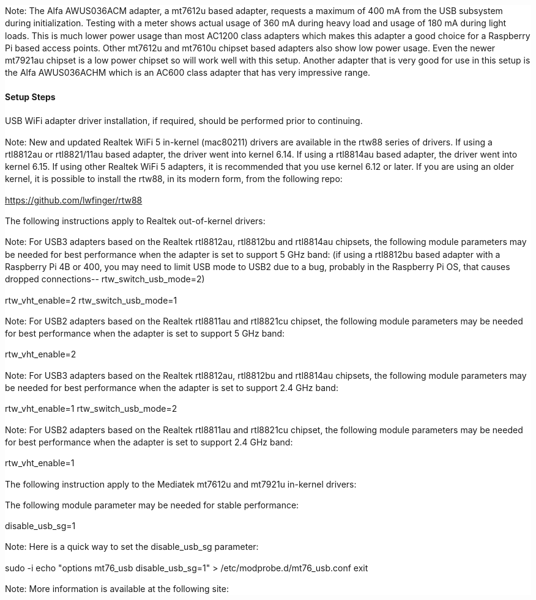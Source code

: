 Note: The Alfa AWUS036ACM adapter, a mt7612u based adapter, requests a maximum of 400 mA from the USB subsystem during initialization. Testing with a meter shows actual usage of 360 mA during heavy load and usage of 180 mA during light loads. This is much lower power usage than most AC1200 class adapters which makes this adapter a good choice for a Raspberry Pi based access points. Other mt7612u and mt7610u chipset based adapters also show low power usage. Even the newer mt7921au chipset is a low power chipset so will work well with this setup. Another adapter that is very good for use in this setup is the Alfa AWUS036ACHM which is an AC600 class adapter that has very impressive range.

#### Setup Steps

USB WiFi adapter driver installation, if required, should be performed prior to continuing.

Note: New and updated Realtek WiFi 5 in-kernel (mac80211) drivers are available in the rtw88 series of drivers. If using a rtl8812au or rtl8821/11au based adapter, the driver went into kernel 6.14. If using a rtl8814au based adapter, the driver went into kernel 6.15. If using other Realtek WiFi 5 adapters, it is recommended that you use kernel 6.12 or later. If you are using an older kernel, it is possible to install the rtw88, in its modern form, from the following repo:

https://github.com/lwfinger/rtw88

The following instructions apply to Realtek out-of-kernel drivers:

Note: For USB3 adapters based on the Realtek rtl8812au, rtl8812bu and rtl8814au chipsets, the following module parameters may be needed for best performance when the adapter is set to support 5 GHz band: (if using a rtl8812bu based adapter with a Raspberry Pi 4B or 400, you may need to limit USB mode to USB2 due to a bug, probably in the Raspberry Pi OS, that causes dropped connections-- rtw_switch_usb_mode=2)

rtw_vht_enable=2 rtw_switch_usb_mode=1

Note: For USB2 adapters based on the Realtek rtl8811au and rtl8821cu chipset, the following module parameters may be needed for best performance when the adapter is set to support 5 GHz band:

rtw_vht_enable=2

Note: For USB3 adapters based on the Realtek rtl8812au, rtl8812bu and rtl8814au chipsets, the following module parameters may be needed for best performance when the adapter is set to support 2.4 GHz band:

rtw_vht_enable=1 rtw_switch_usb_mode=2

Note: For USB2 adapters based on the Realtek rtl8811au and rtl8821cu chipset, the following module parameters may be needed for best performance when the adapter is set to support 2.4 GHz band:

rtw_vht_enable=1

The following instruction apply to the Mediatek mt7612u and mt7921u in-kernel drivers:

The following module parameter may be needed for stable performance:

disable_usb_sg=1

Note: Here is a quick way to set the disable_usb_sg parameter:

sudo -i
echo "options mt76_usb disable_usb_sg=1" > /etc/modprobe.d/mt76_usb.conf
exit

Note: More information is available at the following site:
